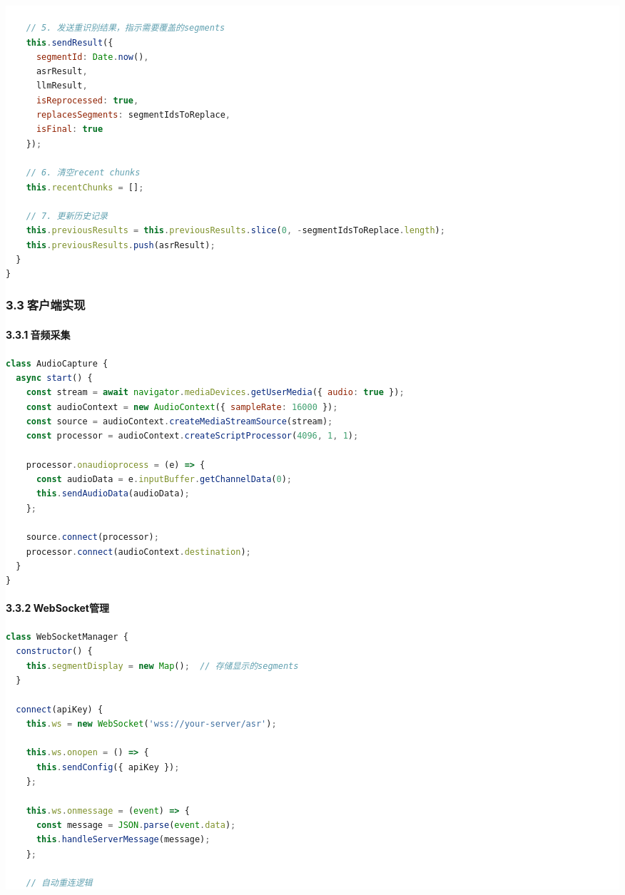 ```javascript
    
    // 5. 发送重识别结果，指示需要覆盖的segments
    this.sendResult({
      segmentId: Date.now(),
      asrResult,
      llmResult,
      isReprocessed: true,
      replacesSegments: segmentIdsToReplace,
      isFinal: true
    });
    
    // 6. 清空recent chunks
    this.recentChunks = [];
    
    // 7. 更新历史记录
    this.previousResults = this.previousResults.slice(0, -segmentIdsToReplace.length);
    this.previousResults.push(asrResult);
  }
}
```

### 3.3 客户端实现

#### 3.3.1 音频采集
```javascript
class AudioCapture {
  async start() {
    const stream = await navigator.mediaDevices.getUserMedia({ audio: true });
    const audioContext = new AudioContext({ sampleRate: 16000 });
    const source = audioContext.createMediaStreamSource(stream);
    const processor = audioContext.createScriptProcessor(4096, 1, 1);
    
    processor.onaudioprocess = (e) => {
      const audioData = e.inputBuffer.getChannelData(0);
      this.sendAudioData(audioData);
    };
    
    source.connect(processor);
    processor.connect(audioContext.destination);
  }
}
```

#### 3.3.2 WebSocket管理
```javascript
class WebSocketManager {
  constructor() {
    this.segmentDisplay = new Map();  // 存储显示的segments
  }
  
  connect(apiKey) {
    this.ws = new WebSocket('wss://your-server/asr');
    
    this.ws.onopen = () => {
      this.sendConfig({ apiKey });
    };
    
    this.ws.onmessage = (event) => {
      const message = JSON.parse(event.data);
      this.handleServerMessage(message);
    };
    
    // 自动重连逻辑
```